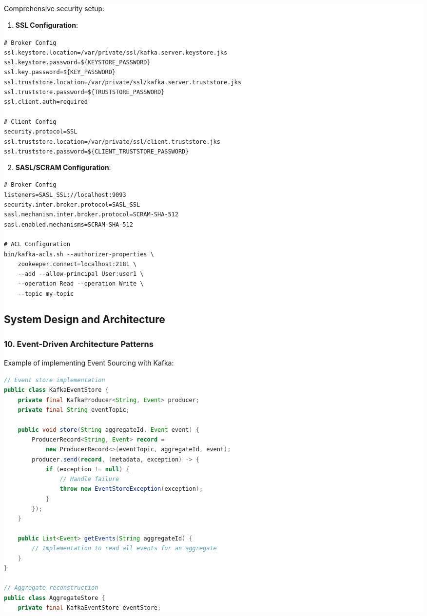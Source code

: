 Comprehensive security setup:

1. **SSL Configuration**:
```properties
# Broker Config
ssl.keystore.location=/var/private/ssl/kafka.server.keystore.jks
ssl.keystore.password=${KEYSTORE_PASSWORD}
ssl.key.password=${KEY_PASSWORD}
ssl.truststore.location=/var/private/ssl/kafka.server.truststore.jks
ssl.truststore.password=${TRUSTSTORE_PASSWORD}
ssl.client.auth=required

# Client Config
security.protocol=SSL
ssl.truststore.location=/var/private/ssl/client.truststore.jks
ssl.truststore.password=${CLIENT_TRUSTSTORE_PASSWORD}
```

2. **SASL/SCRAM Configuration**:
```properties
# Broker Config
listeners=SASL_SSL://localhost:9093
security.inter.broker.protocol=SASL_SSL
sasl.mechanism.inter.broker.protocol=SCRAM-SHA-512
sasl.enabled.mechanisms=SCRAM-SHA-512

# ACL Configuration
bin/kafka-acls.sh --authorizer-properties \
    zookeeper.connect=localhost:2181 \
    --add --allow-principal User:user1 \
    --operation Read --operation Write \
    --topic my-topic
```

## System Design and Architecture

### 10. Event-Driven Architecture Patterns

Example of implementing Event Sourcing with Kafka:

```java
// Event store implementation
public class KafkaEventStore {
    private final KafkaProducer<String, Event> producer;
    private final String eventTopic;

    public void store(String aggregateId, Event event) {
        ProducerRecord<String, Event> record = 
            new ProducerRecord<>(eventTopic, aggregateId, event);
        producer.send(record, (metadata, exception) -> {
            if (exception != null) {
                // Handle failure
                throw new EventStoreException(exception);
            }
        });
    }

    public List<Event> getEvents(String aggregateId) {
        // Implementation to read all events for an aggregate
    }
}

// Aggregate reconstruction
public class AggregateStore {
    private final KafkaEventStore eventStore;
```